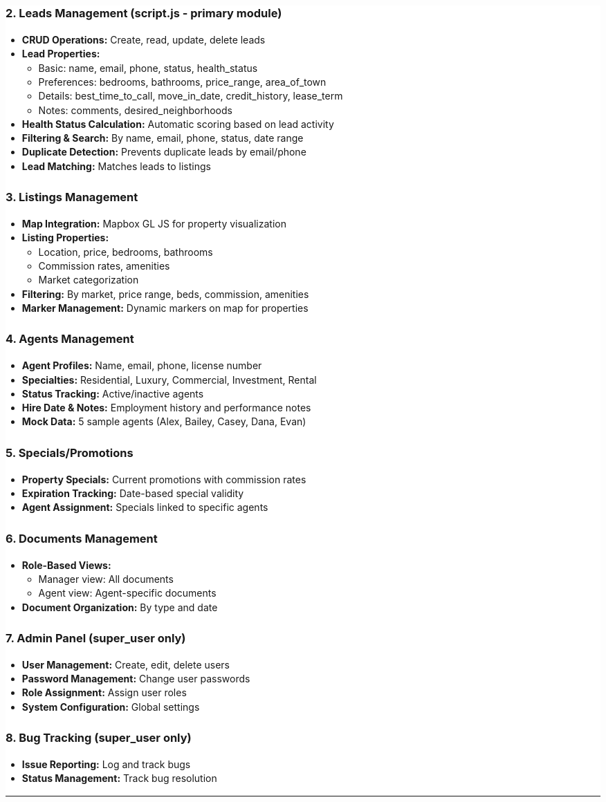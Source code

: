 ### 2. **Leads Management** (script.js - primary module)
- **CRUD Operations:** Create, read, update, delete leads
- **Lead Properties:**
  - Basic: name, email, phone, status, health_status
  - Preferences: bedrooms, bathrooms, price_range, area_of_town
  - Details: best_time_to_call, move_in_date, credit_history, lease_term
  - Notes: comments, desired_neighborhoods
- **Health Status Calculation:** Automatic scoring based on lead activity
- **Filtering & Search:** By name, email, phone, status, date range
- **Duplicate Detection:** Prevents duplicate leads by email/phone
- **Lead Matching:** Matches leads to listings

### 3. **Listings Management**
- **Map Integration:** Mapbox GL JS for property visualization
- **Listing Properties:**
  - Location, price, bedrooms, bathrooms
  - Commission rates, amenities
  - Market categorization
- **Filtering:** By market, price range, beds, commission, amenities
- **Marker Management:** Dynamic markers on map for properties

### 4. **Agents Management**
- **Agent Profiles:** Name, email, phone, license number
- **Specialties:** Residential, Luxury, Commercial, Investment, Rental
- **Status Tracking:** Active/inactive agents
- **Hire Date & Notes:** Employment history and performance notes
- **Mock Data:** 5 sample agents (Alex, Bailey, Casey, Dana, Evan)

### 5. **Specials/Promotions**
- **Property Specials:** Current promotions with commission rates
- **Expiration Tracking:** Date-based special validity
- **Agent Assignment:** Specials linked to specific agents

### 6. **Documents Management**
- **Role-Based Views:**
  - Manager view: All documents
  - Agent view: Agent-specific documents
- **Document Organization:** By type and date

### 7. **Admin Panel** (super_user only)
- **User Management:** Create, edit, delete users
- **Password Management:** Change user passwords
- **Role Assignment:** Assign user roles
- **System Configuration:** Global settings

### 8. **Bug Tracking** (super_user only)
- **Issue Reporting:** Log and track bugs
- **Status Management:** Track bug resolution

---